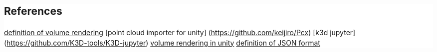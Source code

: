 <video id="player" playsinline controls style="width: 100%">{: .px-8 }
<source src= "{{ site.url_videos }}/brain_tumor.mp4" type="video/mp4" />
</video>

## References

[definition of volume rendering](https://en.wikipedia.org/wiki/Volume_rendering#:~:text=In%20scientific%20visualization%20and%20computer,%2C%20MRI%2C%20or%20MicroCT%20scanner)
[point cloud importer for unity] (https://github.com/keijiro/Pcx)
[k3d jupyter] (https://github.com/K3D-tools/K3D-jupyter)
[volume rendering in unity](https://github.com/mlavik1/UnityVolumeRendering)
[definition of JSON format](https://en.wikipedia.org/wiki/JSON)

